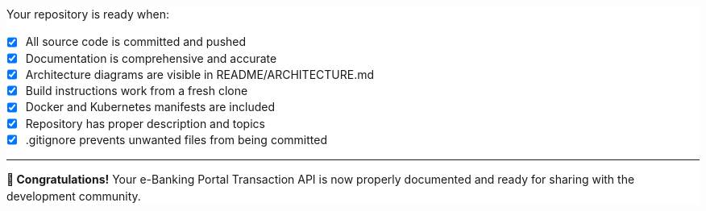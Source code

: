 Your repository is ready when:

- [x] All source code is committed and pushed
- [x] Documentation is comprehensive and accurate
- [x] Architecture diagrams are visible in README/ARCHITECTURE.md
- [x] Build instructions work from a fresh clone
- [x] Docker and Kubernetes manifests are included
- [x] Repository has proper description and topics
- [x] .gitignore prevents unwanted files from being committed

---

**🎉 Congratulations!** Your e-Banking Portal Transaction API is now properly documented and ready for sharing with the development community.
